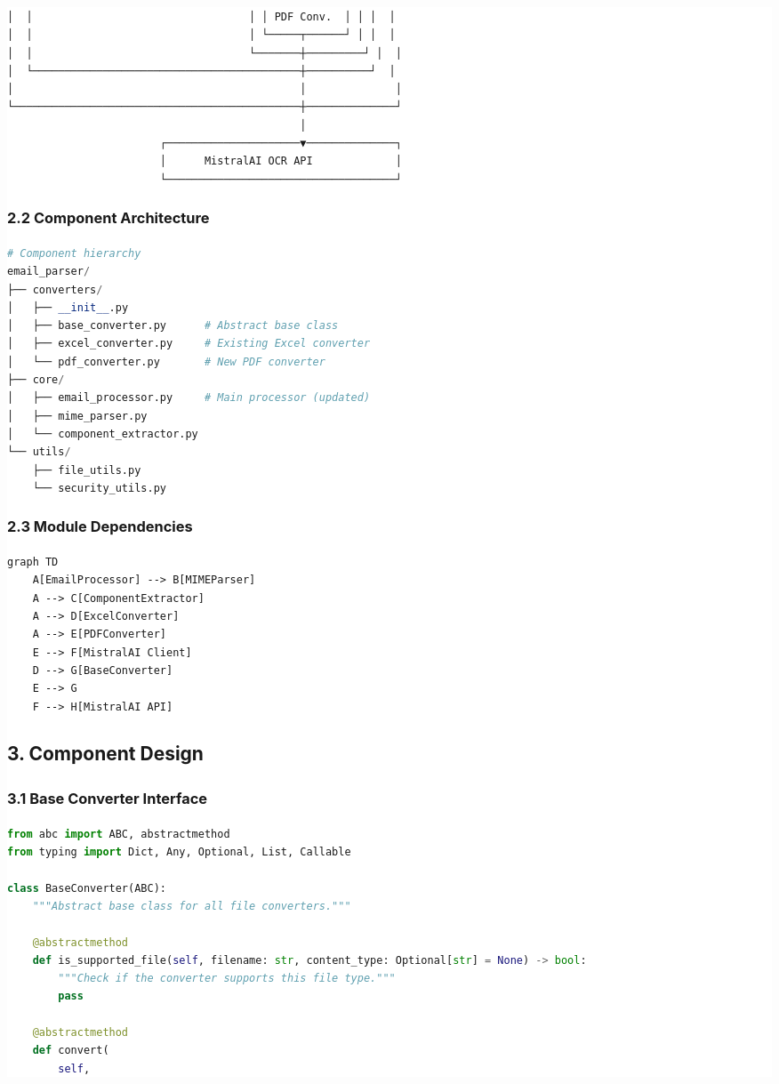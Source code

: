 ```
│  │                                  │ │ PDF Conv.  │ │ │  │
│  │                                  │ └─────┬──────┘ │ │  │
│  │                                  └───────┼─────────┘ │  │
│  └──────────────────────────────────────────┼──────────┘  │
│                                             │              │
└─────────────────────────────────────────────┼──────────────┘
                                              │
                        ┌─────────────────────▼──────────────┐
                        │      MistralAI OCR API             │
                        └────────────────────────────────────┘
```
### 2.2 Component Architecture

```python
# Component hierarchy
email_parser/
├── converters/
│   ├── __init__.py
│   ├── base_converter.py      # Abstract base class
│   ├── excel_converter.py     # Existing Excel converter
│   └── pdf_converter.py       # New PDF converter
├── core/
│   ├── email_processor.py     # Main processor (updated)
│   ├── mime_parser.py
│   └── component_extractor.py
└── utils/
    ├── file_utils.py
    └── security_utils.py
```

### 2.3 Module Dependencies

```mermaid
graph TD
    A[EmailProcessor] --> B[MIMEParser]
    A --> C[ComponentExtractor]
    A --> D[ExcelConverter]
    A --> E[PDFConverter]
    E --> F[MistralAI Client]
    D --> G[BaseConverter]
    E --> G
    F --> H[MistralAI API]
```

## 3. Component Design

### 3.1 Base Converter Interface

```python
from abc import ABC, abstractmethod
from typing import Dict, Any, Optional, List, Callable

class BaseConverter(ABC):
    """Abstract base class for all file converters."""
    
    @abstractmethod
    def is_supported_file(self, filename: str, content_type: Optional[str] = None) -> bool:
        """Check if the converter supports this file type."""
        pass
    
    @abstractmethod
    def convert(
        self,
```